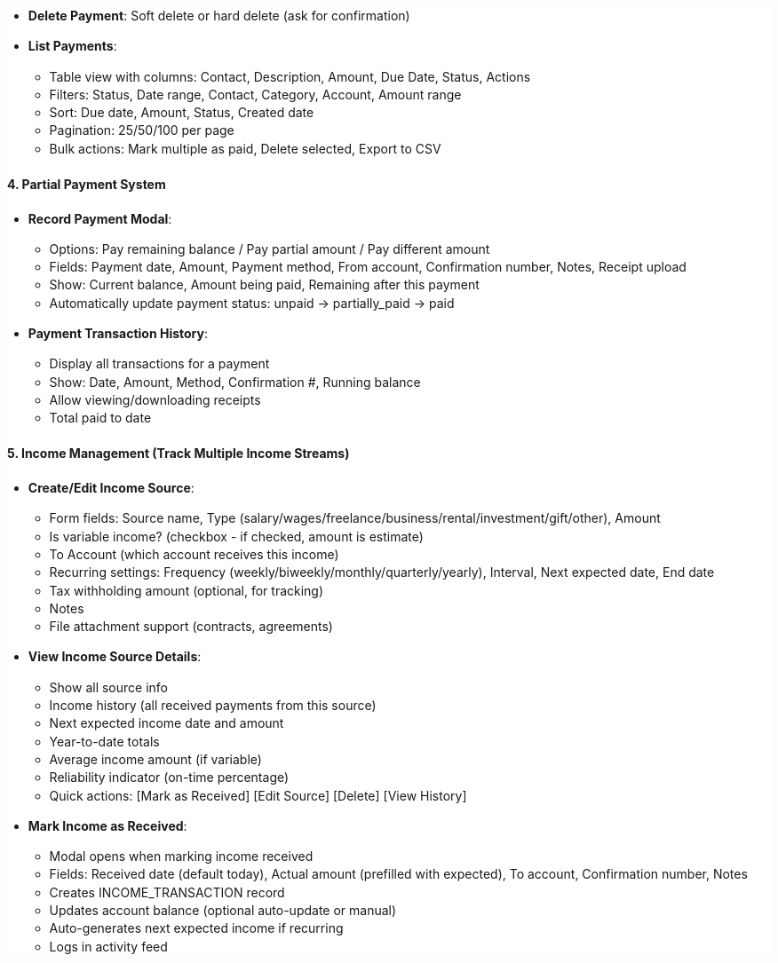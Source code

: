 - **Delete Payment**: Soft delete or hard delete (ask for confirmation)

- **List Payments**:
  - Table view with columns: Contact, Description, Amount, Due Date, Status, Actions
  - Filters: Status, Date range, Contact, Category, Account, Amount range
  - Sort: Due date, Amount, Status, Created date
  - Pagination: 25/50/100 per page
  - Bulk actions: Mark multiple as paid, Delete selected, Export to CSV

#### 4. Partial Payment System
- **Record Payment Modal**:
  - Options: Pay remaining balance / Pay partial amount / Pay different amount
  - Fields: Payment date, Amount, Payment method, From account, Confirmation number, Notes, Receipt upload
  - Show: Current balance, Amount being paid, Remaining after this payment
  - Automatically update payment status: unpaid → partially_paid → paid

- **Payment Transaction History**:
  - Display all transactions for a payment
  - Show: Date, Amount, Method, Confirmation #, Running balance
  - Allow viewing/downloading receipts
  - Total paid to date

#### 5. Income Management (Track Multiple Income Streams)

- **Create/Edit Income Source**:
  - Form fields: Source name, Type (salary/wages/freelance/business/rental/investment/gift/other), Amount
  - Is variable income? (checkbox - if checked, amount is estimate)
  - To Account (which account receives this income)
  - Recurring settings: Frequency (weekly/biweekly/monthly/quarterly/yearly), Interval, Next expected date, End date
  - Tax withholding amount (optional, for tracking)
  - Notes
  - File attachment support (contracts, agreements)

- **View Income Source Details**:
  - Show all source info
  - Income history (all received payments from this source)
  - Next expected income date and amount
  - Year-to-date totals
  - Average income amount (if variable)
  - Reliability indicator (on-time percentage)
  - Quick actions: [Mark as Received] [Edit Source] [Delete] [View History]

- **Mark Income as Received**:
  - Modal opens when marking income received
  - Fields: Received date (default today), Actual amount (prefilled with expected), To account, Confirmation number, Notes
  - Creates INCOME_TRANSACTION record
  - Updates account balance (optional auto-update or manual)
  - Auto-generates next expected income if recurring
  - Logs in activity feed
